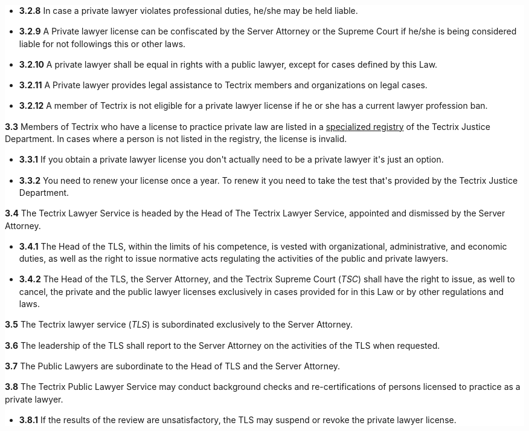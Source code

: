 - **3.2.8** In case a private lawyer violates professional duties, he/she may be held liable.

- **3.2.9** A Private lawyer license can be confiscated by the Server Attorney or the Supreme Court if he/she is being considered liable for not followings this or other laws.

- **3.2.10** A private lawyer shall be equal in rights with a public lawyer, except for cases defined by this Law.

- **3.2.11** A Private lawyer provides legal assistance to Tectrix members and organizations on legal cases.

- **3.2.12** A member of Tectrix is not eligible for a private lawyer license if he or she has a current lawyer profession ban.


**3.3** Members of Tectrix who have a license to practice private law are listed in a [specialized registry](https://docs.google.com/spreadsheets/d/1XdXHs3vOOmvwVArbD_n8JDZgqxTlrf9z0iz3Oep_xE8/edit?usp=sharing) of the Tectrix Justice Department. In cases where a person is not listed in the registry, the license is invalid. 

- **3.3.1** If you obtain a private lawyer license you don't actually need to be a private lawyer it's just an option.

- **3.3.2** You need to renew your license once a year. To renew it you need to take the test that's provided by the Tectrix Justice Department.

  
**3.4** The Tectrix Lawyer Service is headed by the Head of The Tectrix Lawyer Service, appointed and dismissed by the Server Attorney.

- **3.4.1** The Head of the TLS, within the limits of his competence, is vested with organizational, administrative, and economic duties, as well as the right to issue normative acts regulating the activities of the public and private lawyers.

- **3.4.2** The Head of the TLS, the Server Attorney, and the Tectrix Supreme Court (*TSC*) shall have the right to issue, as well to cancel, the private and the public lawyer licenses exclusively in cases provided for in this Law or by other regulations and laws.


**3.5** The Tectrix lawyer service (*TLS*) is subordinated exclusively to the Server Attorney.

**3.6** The leadership of the TLS shall report to the Server Attorney on the activities of the TLS when requested.

**3.7** The Public Lawyers are subordinate to the Head of TLS and the Server Attorney.

**3.8** The Tectrix Public Lawyer Service may conduct background checks and re-certifications of persons licensed to practice as a private lawyer.  

- **3.8.1** If the results of the review are unsatisfactory, the TLS may suspend or revoke the private lawyer license.
